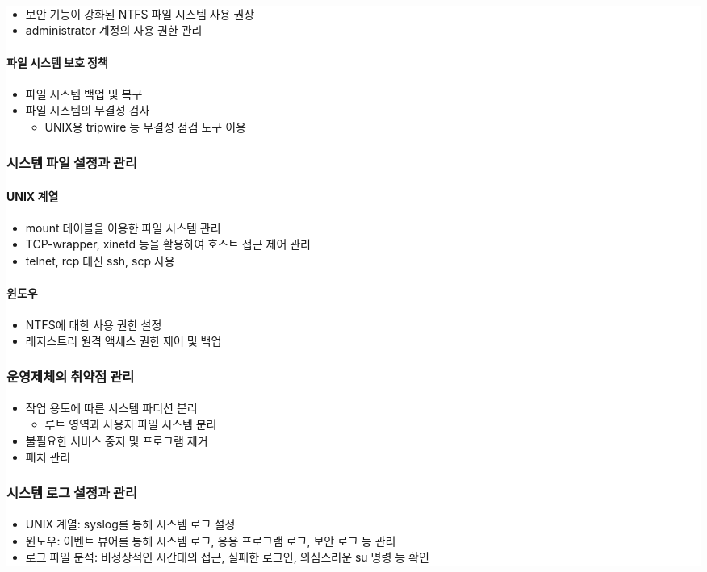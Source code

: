 - 보안 기능이 강화된 NTFS 파일 시스템 사용 권장
- administrator 계정의 사용 권한 관리

#### 파일 시스템 보호 정책

- 파일 시스템 백업 및 복구
- 파일 시스템의 무결성 검사
  - UNIX용 tripwire 등 무결성 점검 도구 이용

### 시스템 파일 설정과 관리

#### UNIX 계열

- mount 테이블을 이용한 파일 시스템 관리
- TCP-wrapper, xinetd 등을 활용하여 호스트 접근 제어 관리
- telnet, rcp 대신 ssh, scp 사용

#### 윈도우

- NTFS에 대한 사용 권한 설정
- 레지스트리 원격 액세스 권한 제어 및 백업

### 운영제체의 취약점 관리

- 작업 용도에 따른 시스템 파티션 분리
  - 루트 영역과 사용자 파일 시스템 분리
- 불필요한 서비스 중지 및 프로그램 제거
- 패치 관리

### 시스템 로그 설정과 관리

- UNIX 계열: syslog를 통해 시스템 로그 설정
- 윈도우: 이벤트 뷰어를 통해 시스템 로그, 응용 프로그램 로그, 보안 로그 등 관리
- 로그 파일 분석: 비정상적인 시간대의 접근, 실패한 로그인, 의심스러운 su 명령 등 확인

